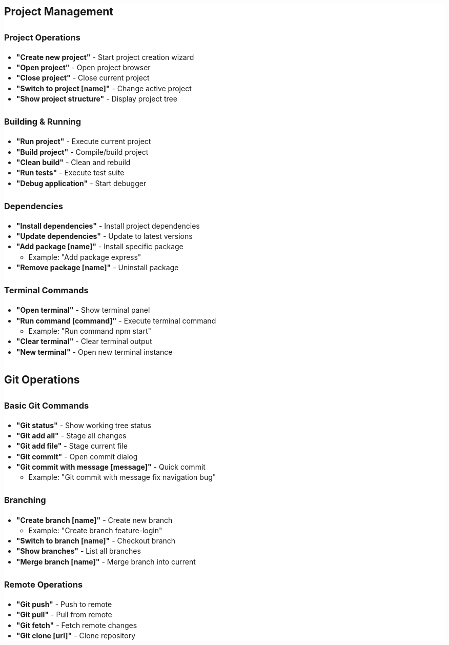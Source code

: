## Project Management

### Project Operations
- **"Create new project"** - Start project creation wizard
- **"Open project"** - Open project browser
- **"Close project"** - Close current project
- **"Switch to project [name]"** - Change active project
- **"Show project structure"** - Display project tree

### Building & Running
- **"Run project"** - Execute current project
- **"Build project"** - Compile/build project
- **"Clean build"** - Clean and rebuild
- **"Run tests"** - Execute test suite
- **"Debug application"** - Start debugger

### Dependencies
- **"Install dependencies"** - Install project dependencies
- **"Update dependencies"** - Update to latest versions
- **"Add package [name]"** - Install specific package
  - Example: "Add package express"
- **"Remove package [name]"** - Uninstall package

### Terminal Commands
- **"Open terminal"** - Show terminal panel
- **"Run command [command]"** - Execute terminal command
  - Example: "Run command npm start"
- **"Clear terminal"** - Clear terminal output
- **"New terminal"** - Open new terminal instance

## Git Operations

### Basic Git Commands
- **"Git status"** - Show working tree status
- **"Git add all"** - Stage all changes
- **"Git add file"** - Stage current file
- **"Git commit"** - Open commit dialog
- **"Git commit with message [message]"** - Quick commit
  - Example: "Git commit with message fix navigation bug"

### Branching
- **"Create branch [name]"** - Create new branch
  - Example: "Create branch feature-login"
- **"Switch to branch [name]"** - Checkout branch
- **"Show branches"** - List all branches
- **"Merge branch [name]"** - Merge branch into current

### Remote Operations
- **"Git push"** - Push to remote
- **"Git pull"** - Pull from remote
- **"Git fetch"** - Fetch remote changes
- **"Git clone [url]"** - Clone repository
